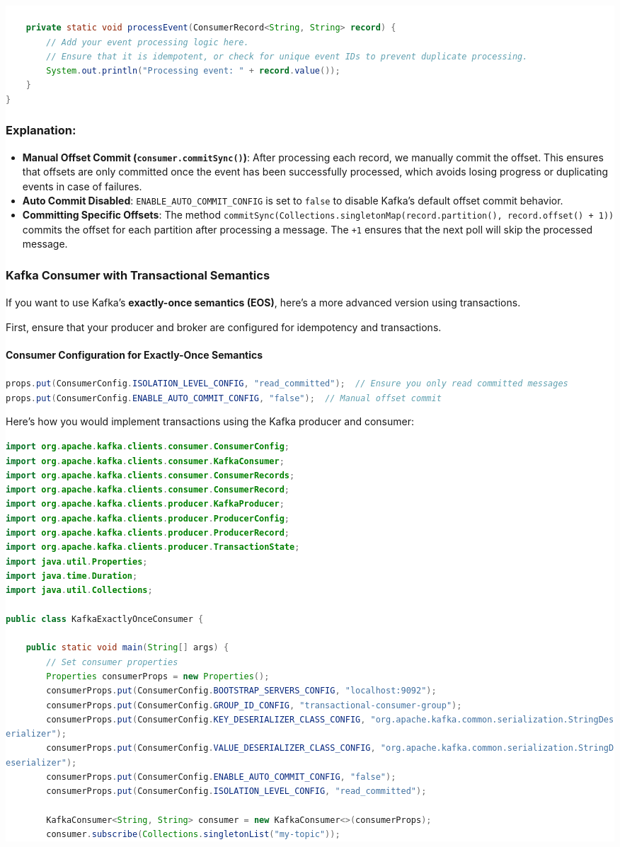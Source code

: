 ```java

    private static void processEvent(ConsumerRecord<String, String> record) {
        // Add your event processing logic here.
        // Ensure that it is idempotent, or check for unique event IDs to prevent duplicate processing.
        System.out.println("Processing event: " + record.value());
    }
}
```

### **Explanation:**
- **Manual Offset Commit (`consumer.commitSync()`)**: After processing each record, we manually commit the offset. This ensures that offsets are only committed once the event has been successfully processed, which avoids losing progress or duplicating events in case of failures.
- **Auto Commit Disabled**: `ENABLE_AUTO_COMMIT_CONFIG` is set to `false` to disable Kafka’s default offset commit behavior.
- **Committing Specific Offsets**: The method `commitSync(Collections.singletonMap(record.partition(), record.offset() + 1))` commits the offset for each partition after processing a message. The `+1` ensures that the next poll will skip the processed message.

### **Kafka Consumer with Transactional Semantics**
If you want to use Kafka’s **exactly-once semantics (EOS)**, here’s a more advanced version using transactions.

First, ensure that your producer and broker are configured for idempotency and transactions.

#### **Consumer Configuration for Exactly-Once Semantics**

```java
props.put(ConsumerConfig.ISOLATION_LEVEL_CONFIG, "read_committed");  // Ensure you only read committed messages
props.put(ConsumerConfig.ENABLE_AUTO_COMMIT_CONFIG, "false");  // Manual offset commit
```

Here’s how you would implement transactions using the Kafka producer and consumer:

```java
import org.apache.kafka.clients.consumer.ConsumerConfig;
import org.apache.kafka.clients.consumer.KafkaConsumer;
import org.apache.kafka.clients.consumer.ConsumerRecords;
import org.apache.kafka.clients.consumer.ConsumerRecord;
import org.apache.kafka.clients.producer.KafkaProducer;
import org.apache.kafka.clients.producer.ProducerConfig;
import org.apache.kafka.clients.producer.ProducerRecord;
import org.apache.kafka.clients.producer.TransactionState;
import java.util.Properties;
import java.time.Duration;
import java.util.Collections;

public class KafkaExactlyOnceConsumer {

    public static void main(String[] args) {
        // Set consumer properties
        Properties consumerProps = new Properties();
        consumerProps.put(ConsumerConfig.BOOTSTRAP_SERVERS_CONFIG, "localhost:9092");
        consumerProps.put(ConsumerConfig.GROUP_ID_CONFIG, "transactional-consumer-group");
        consumerProps.put(ConsumerConfig.KEY_DESERIALIZER_CLASS_CONFIG, "org.apache.kafka.common.serialization.StringDeserializer");
        consumerProps.put(ConsumerConfig.VALUE_DESERIALIZER_CLASS_CONFIG, "org.apache.kafka.common.serialization.StringDeserializer");
        consumerProps.put(ConsumerConfig.ENABLE_AUTO_COMMIT_CONFIG, "false");
        consumerProps.put(ConsumerConfig.ISOLATION_LEVEL_CONFIG, "read_committed");

        KafkaConsumer<String, String> consumer = new KafkaConsumer<>(consumerProps);
        consumer.subscribe(Collections.singletonList("my-topic"));
```